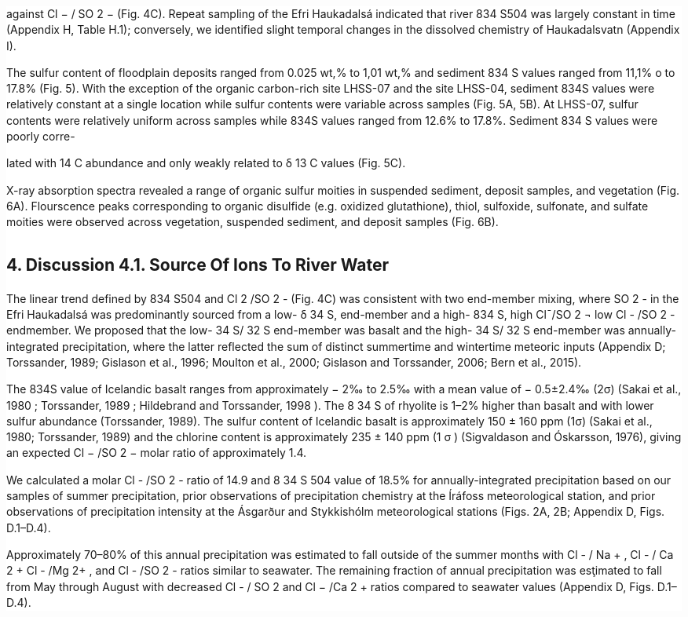 



against Cl − / SO 2 −  (Fig. 4C). Repeat sampling of the Efri Haukadalsá indicated that river 834 S504 was largely constant in time (Appendix H, Table H.1); conversely, we identified slight temporal changes in the dissolved chemistry of Haukadalsvatn (Appendix I).

The sulfur content of floodplain deposits ranged from 0.025 wt,% to 1,01 wt,% and sediment 834 S values ranged from 11,1% o to 17.8% (Fig. 5). With the exception of the organic carbon-rich site LHSS-07 and the site LHSS-04, sediment 834S values were relatively constant at a single location while sulfur contents were variable across samples (Fig. 5A, 5B). At LHSS-07, sulfur contents were relatively uniform across samples while 834S values ranged from 12.6% to 17.8%. Sediment 834 S values were poorly corre-



lated with 14 C abundance and only weakly related to δ 13 C values
(Fig. 5C).

X-ray absorption spectra revealed a range of organic sulfur moities in suspended sediment, deposit samples, and vegetation
(Fig. 6A). Flourscence peaks corresponding to organic disulfide
(e.g. oxidized glutathione), thiol, sulfoxide, sulfonate, and sulfate moities were observed across vegetation, suspended sediment, and deposit samples (Fig. 6B).

## 4. Discussion 4.1. Source Of Ions To River Water

The linear trend defined by 834 S504 and Cl 2 /SO 2 -
(Fig. 4C)
was consistent with two end-member mixing, where SO 2 -
in the Efri Haukadalsá was predominantly sourced from a low- δ 34 S,
end-member and a high- 834 S, high Cl¯/SO 2 ¬
low Cl - /SO 2 -
endmember. We proposed that the low- 34 S/ 32 S end-member was basalt and the high- 34 S/ 32 S end-member was annually-integrated precipitation, where the latter reflected the sum of distinct summertime and wintertime meteoric inputs (Appendix D; Torssander, 1989; Gislason et al., 1996; Moulton et al., 2000; Gislason and Torssander, 2006; Bern et al., 2015).

The 834S value of Icelandic basalt ranges from approximately
− 2‰ to 2.5‰ with a mean value of − 0.5±2.4‰ (2σ) (Sakai et al., 1980 ; Torssander, 1989 ; Hildebrand and Torssander, 1998 ). The 8 34 S of rhyolite is 1–2% higher than basalt and with lower sulfur abundance (Torssander, 1989). The sulfur content of Icelandic basalt is approximately 150 ± 160 ppm (1σ) (Sakai et al., 1980; Torssander, 1989) and the chlorine content is approximately 235
± 140 ppm (1 σ ) (Sigvaldason and Óskarsson, 1976), giving an expected Cl − /SO 2 − molar ratio of approximately 1.4.

We calculated a molar Cl - /SO 2 - ratio of 14.9 and 8 34 S 504 value of 18.5% for annually-integrated precipitation based on our samples of summer precipitation, prior observations of precipitation chemistry at the Íráfoss meteorological station, and prior observations of precipitation intensity at the Ásgarður and Stykkishólm meteorological stations (Figs. 2A, 2B; Appendix D, Figs. D.1–D.4).



Approximately 70–80% of this annual precipitation was estimated to fall outside of the summer months with Cl - / Na + , Cl - / Ca 2 +
Cl - /Mg 2+ , and Cl - /SO 2 - ratios similar to seawater. The remaining fraction of annual precipitation was esţimated to fall from May through August with decreased Cl - / SO 2 and Cl − /Ca 2 + ratios compared to seawater values (Appendix D, Figs. D.1–D.4).
